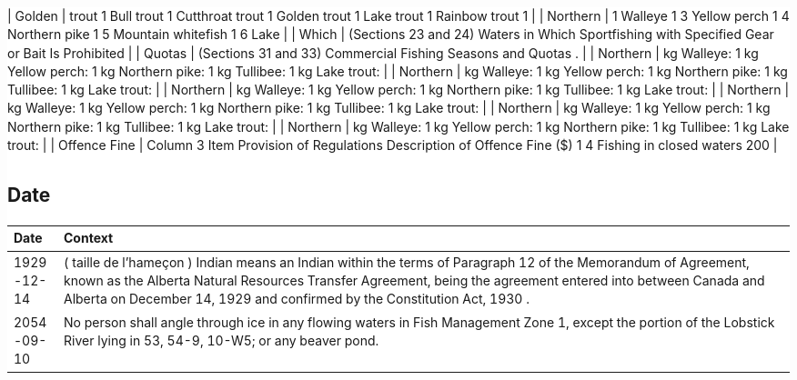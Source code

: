 | Golden                       | trout 1 Bull trout 1 Cutthroat trout 1 Golden trout 1 Lake trout 1 Rainbow trout 1                                                           |
| Northern                     | 1 Walleye 1 3 Yellow perch 1 4 Northern pike 1 5 Mountain whitefish 1 6 Lake                                                                 |
| Which                        | (Sections 23 and 24) Waters in  Which Sportfishing with Specified Gear or Bait Is Prohibited                                                 |
| Quotas                       | (Sections 31 and 33) Commercial Fishing Seasons and  Quotas .                                                                                |
| Northern                     | kg Walleye: 1 kg Yellow perch: 1 kg Northern pike: 1 kg Tullibee: 1 kg Lake trout:                                                           |
| Northern                     | kg Walleye: 1 kg Yellow perch: 1 kg Northern pike: 1 kg Tullibee: 1 kg Lake trout:                                                           |
| Northern                     | kg Walleye: 1 kg Yellow perch: 1 kg Northern pike: 1 kg Tullibee: 1 kg Lake trout:                                                           |
| Northern                     | kg Walleye: 1 kg Yellow perch: 1 kg Northern pike: 1 kg Tullibee: 1 kg Lake trout:                                                           |
| Northern                     | kg Walleye: 1 kg Yellow perch: 1 kg Northern pike: 1 kg Tullibee: 1 kg Lake trout:                                                           |
| Northern                     | kg Walleye: 1 kg Yellow perch: 1 kg Northern pike: 1 kg Tullibee: 1 kg Lake trout:                                                           |
| Offence Fine                 | Column 3 Item Provision of Regulations Description of Offence Fine ($) 1 4 Fishing in closed waters 200                                      |


## Date
| Date       | Context                                                                                                                                                                                                                                                                                                                                                                                                                                                                                                                                                                                                                                                                                                                                                                                                                                                                           |
|:-----------|:----------------------------------------------------------------------------------------------------------------------------------------------------------------------------------------------------------------------------------------------------------------------------------------------------------------------------------------------------------------------------------------------------------------------------------------------------------------------------------------------------------------------------------------------------------------------------------------------------------------------------------------------------------------------------------------------------------------------------------------------------------------------------------------------------------------------------------------------------------------------------------|
| 1929-12-14 | ( taille de l’hameçon ) Indian  means an Indian within the terms of Paragraph 12 of the Memorandum of Agreement, known as the Alberta Natural Resources Transfer Agreement, being the agreement entered into between Canada and Alberta on December 14, 1929 and confirmed by the  Constitution Act, 1930 .                                                                                                                                                                                                                                                                                                                                                                                                                                                                                                                                                                       |
| 2054-09-10 | No person shall angle through ice in any flowing waters in Fish Management Zone 1, except the portion of the Lobstick River lying in 53, 54-9, 10-W5; or any beaver pond.                                                                                                                                                                                                                                                                                                                                                                                                                                                                                                                                                                                                                                                                                                         |